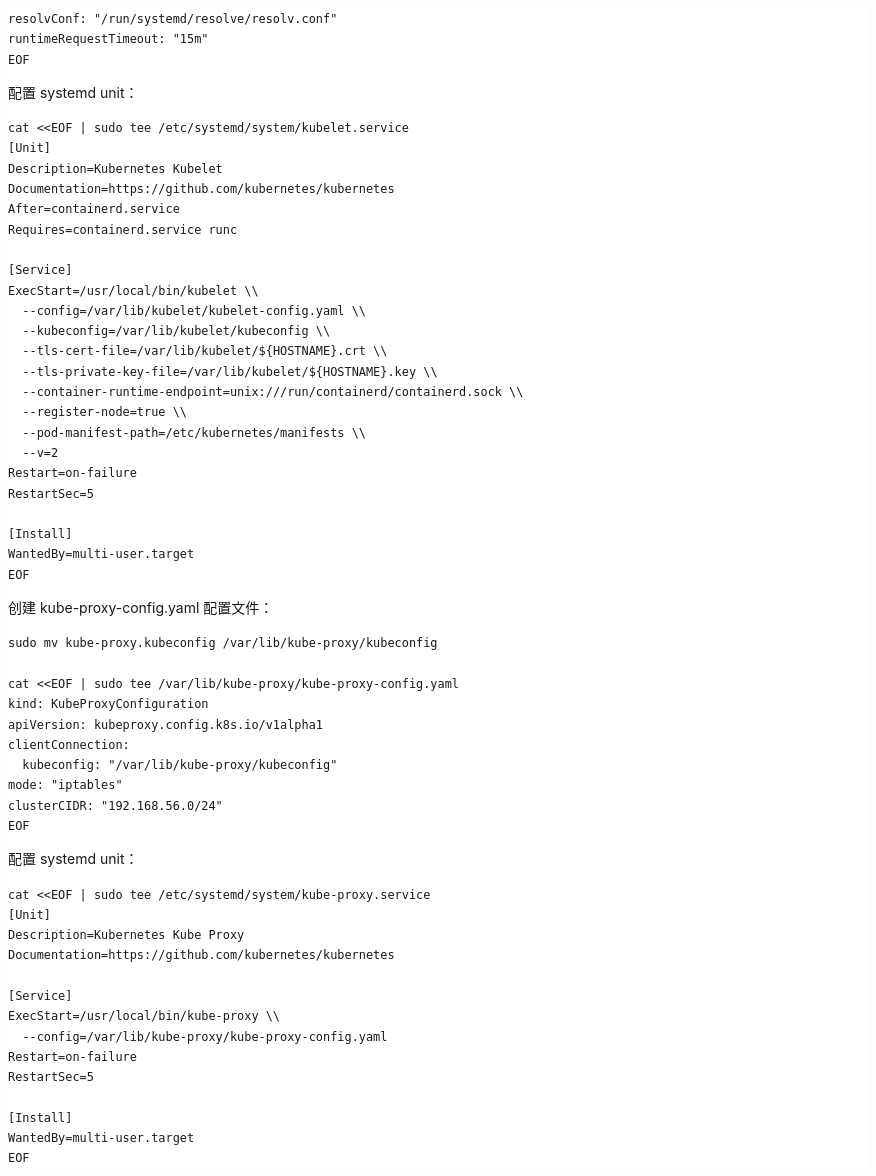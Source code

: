 ```
resolvConf: "/run/systemd/resolve/resolv.conf"
runtimeRequestTimeout: "15m"
EOF
```

配置 systemd unit：
```
cat <<EOF | sudo tee /etc/systemd/system/kubelet.service
[Unit]
Description=Kubernetes Kubelet
Documentation=https://github.com/kubernetes/kubernetes
After=containerd.service
Requires=containerd.service runc

[Service]
ExecStart=/usr/local/bin/kubelet \\
  --config=/var/lib/kubelet/kubelet-config.yaml \\
  --kubeconfig=/var/lib/kubelet/kubeconfig \\
  --tls-cert-file=/var/lib/kubelet/${HOSTNAME}.crt \\
  --tls-private-key-file=/var/lib/kubelet/${HOSTNAME}.key \\
  --container-runtime-endpoint=unix:///run/containerd/containerd.sock \\
  --register-node=true \\
  --pod-manifest-path=/etc/kubernetes/manifests \\
  --v=2
Restart=on-failure
RestartSec=5

[Install]
WantedBy=multi-user.target
EOF
```

创建 kube-proxy-config.yaml 配置文件：
```
sudo mv kube-proxy.kubeconfig /var/lib/kube-proxy/kubeconfig

cat <<EOF | sudo tee /var/lib/kube-proxy/kube-proxy-config.yaml
kind: KubeProxyConfiguration
apiVersion: kubeproxy.config.k8s.io/v1alpha1
clientConnection:
  kubeconfig: "/var/lib/kube-proxy/kubeconfig"
mode: "iptables"
clusterCIDR: "192.168.56.0/24"
EOF
```

配置 systemd unit：
```
cat <<EOF | sudo tee /etc/systemd/system/kube-proxy.service
[Unit]
Description=Kubernetes Kube Proxy
Documentation=https://github.com/kubernetes/kubernetes

[Service]
ExecStart=/usr/local/bin/kube-proxy \\
  --config=/var/lib/kube-proxy/kube-proxy-config.yaml
Restart=on-failure
RestartSec=5

[Install]
WantedBy=multi-user.target
EOF
```
